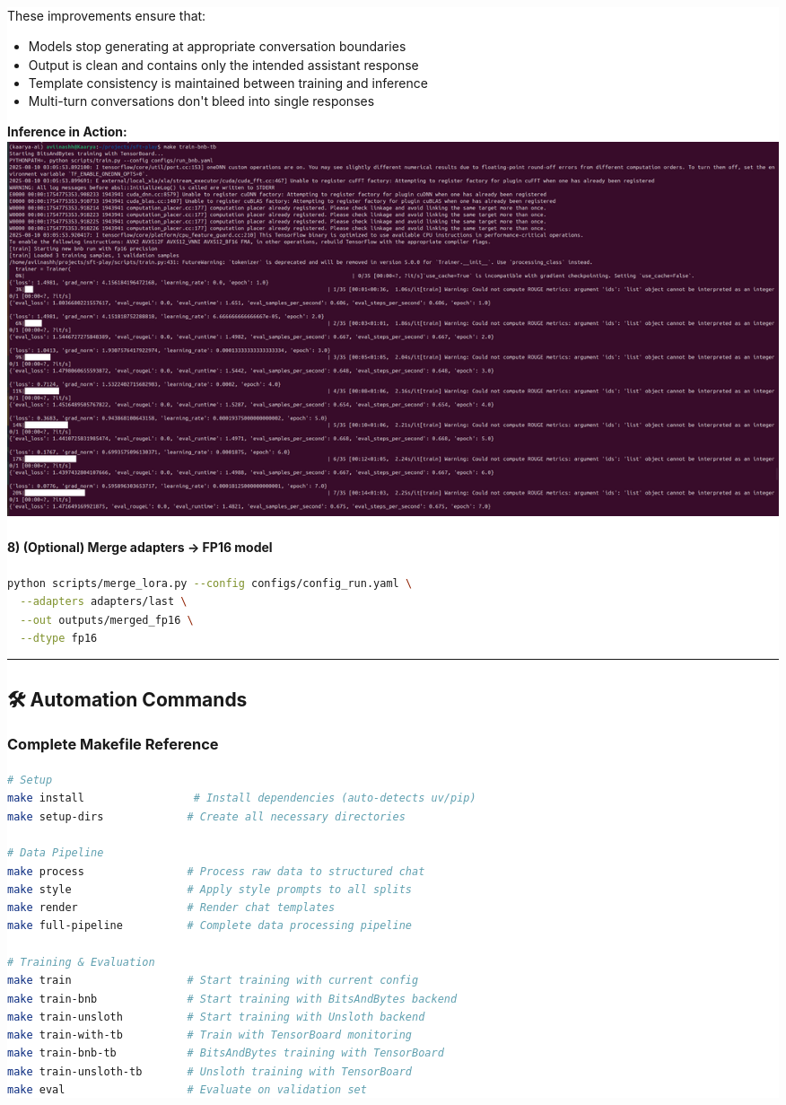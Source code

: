 These improvements ensure that:
- Models stop generating at appropriate conversation boundaries
- Output is clean and contains only the intended assistant response
- Template consistency is maintained between training and inference
- Multi-turn conversations don't bleed into single responses

**Inference in Action:**
![Interactive Inference](results/Screenshot%20from%202025-08-10%2003-18-39.png)

#### 8) (Optional) Merge adapters → FP16 model

```bash
python scripts/merge_lora.py --config configs/config_run.yaml \
  --adapters adapters/last \
  --out outputs/merged_fp16 \
  --dtype fp16
```

---

## 🛠️ Automation Commands

### Complete Makefile Reference

```bash
# Setup
make install                 # Install dependencies (auto-detects uv/pip)
make setup-dirs             # Create all necessary directories

# Data Pipeline
make process                # Process raw data to structured chat
make style                  # Apply style prompts to all splits
make render                 # Render chat templates
make full-pipeline          # Complete data processing pipeline

# Training & Evaluation
make train                  # Start training with current config
make train-bnb              # Start training with BitsAndBytes backend
make train-unsloth          # Start training with Unsloth backend
make train-with-tb          # Train with TensorBoard monitoring
make train-bnb-tb           # BitsAndBytes training with TensorBoard
make train-unsloth-tb       # Unsloth training with TensorBoard
make eval                   # Evaluate on validation set
```